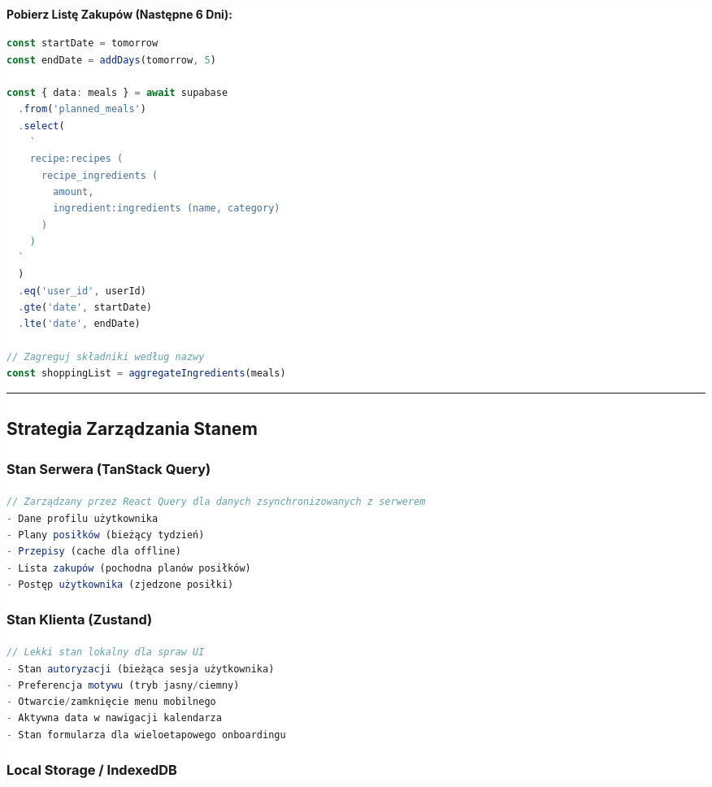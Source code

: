 **Pobierz Listę Zakupów (Następne 6 Dni):**

```typescript
const startDate = tomorrow
const endDate = addDays(tomorrow, 5)

const { data: meals } = await supabase
  .from('planned_meals')
  .select(
    `
    recipe:recipes (
      recipe_ingredients (
        amount,
        ingredient:ingredients (name, category)
      )
    )
  `
  )
  .eq('user_id', userId)
  .gte('date', startDate)
  .lte('date', endDate)

// Zagreguj składniki według nazwy
const shoppingList = aggregateIngredients(meals)
```

---

## Strategia Zarządzania Stanem

### Stan Serwera (TanStack Query)

```typescript
// Zarządzany przez React Query dla danych zsynchronizowanych z serwerem
- Dane profilu użytkownika
- Plany posiłków (bieżący tydzień)
- Przepisy (cache dla offline)
- Lista zakupów (pochodna planów posiłków)
- Postęp użytkownika (zjedzone posiłki)
```

### Stan Klienta (Zustand)

```typescript
// Lekki stan lokalny dla spraw UI
- Stan autoryzacji (bieżąca sesja użytkownika)
- Preferencja motywu (tryb jasny/ciemny)
- Otwarcie/zamknięcie menu mobilnego
- Aktywna data w nawigacji kalendarza
- Stan formularza dla wieloetapowego onboardingu
```

### Local Storage / IndexedDB
